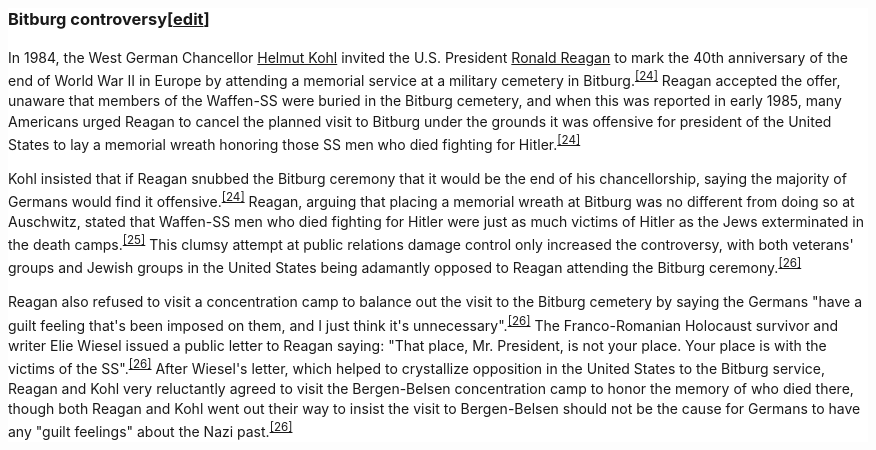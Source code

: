 ### Bitburg controversy\[[edit](https://en.wikipedia.org/w/index.php?title=Historikerstreit&action=edit&section=7 "Edit section: Bitburg controversy")\]

In 1984, the West German Chancellor [Helmut Kohl](https://en.wikipedia.org/wiki/Helmut_Kohl "Helmut Kohl") invited the U.S. President [Ronald Reagan](https://en.wikipedia.org/wiki/Ronald_Reagan "Ronald Reagan") to mark the 40th anniversary of the end of World War II in Europe by attending a memorial service at a military cemetery in Bitburg.<sup id="cite_ref-FS430_24-0"><a href="https://en.wikipedia.org/wiki/Historikerstreit#cite_note-FS430-24">[24]</a></sup> Reagan accepted the offer, unaware that members of the Waffen-SS were buried in the Bitburg cemetery, and when this was reported in early 1985, many Americans urged Reagan to cancel the planned visit to Bitburg under the grounds it was offensive for president of the United States to lay a memorial wreath honoring those SS men who died fighting for Hitler.<sup id="cite_ref-FS430_24-1"><a href="https://en.wikipedia.org/wiki/Historikerstreit#cite_note-FS430-24">[24]</a></sup>

Kohl insisted that if Reagan snubbed the Bitburg ceremony that it would be the end of his chancellorship, saying the majority of Germans would find it offensive.<sup id="cite_ref-FS430_24-2"><a href="https://en.wikipedia.org/wiki/Historikerstreit#cite_note-FS430-24">[24]</a></sup> Reagan, arguing that placing a memorial wreath at Bitburg was no different from doing so at Auschwitz, stated that Waffen-SS men who died fighting for Hitler were just as much victims of Hitler as the Jews exterminated in the death camps.<sup id="cite_ref-25"><a href="https://en.wikipedia.org/wiki/Historikerstreit#cite_note-25">[25]</a></sup> This clumsy attempt at public relations damage control only increased the controversy, with both veterans' groups and Jewish groups in the United States being adamantly opposed to Reagan attending the Bitburg ceremony.<sup id="cite_ref-:3_26-0"><a href="https://en.wikipedia.org/wiki/Historikerstreit#cite_note-:3-26">[26]</a></sup>

Reagan also refused to visit a concentration camp to balance out the visit to the Bitburg cemetery by saying the Germans "have a guilt feeling that's been imposed on them, and I just think it's unnecessary".<sup id="cite_ref-:3_26-1"><a href="https://en.wikipedia.org/wiki/Historikerstreit#cite_note-:3-26">[26]</a></sup> The Franco-Romanian Holocaust survivor and writer Elie Wiesel issued a public letter to Reagan saying: "That place, Mr. President, is not your place. Your place is with the victims of the SS".<sup id="cite_ref-:3_26-2"><a href="https://en.wikipedia.org/wiki/Historikerstreit#cite_note-:3-26">[26]</a></sup> After Wiesel's letter, which helped to crystallize opposition in the United States to the Bitburg service, Reagan and Kohl very reluctantly agreed to visit the Bergen-Belsen concentration camp to honor the memory of who died there, though both Reagan and Kohl went out their way to insist the visit to Bergen-Belsen should not be the cause for Germans to have any "guilt feelings" about the Nazi past.<sup id="cite_ref-:3_26-3"><a href="https://en.wikipedia.org/wiki/Historikerstreit#cite_note-:3-26">[26]</a></sup>
